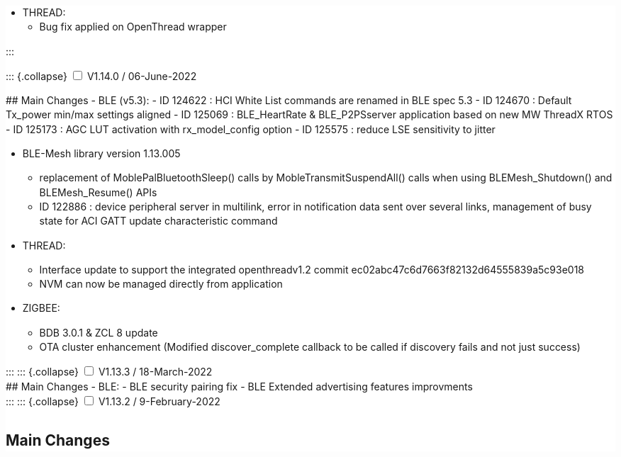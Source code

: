 - THREAD:
  - Bug fix applied on OpenThread wrapper

</div>
:::

::: {.collapse}
<input type="checkbox" id="collapse-section19" aria-hidden="true">
<label for="collapse-section19" aria-hidden="false">V1.14.0 / 06-June-2022</label>
<div>
## Main Changes
- BLE (v5.3):
  - ID 124622 : HCI White List commands are renamed in BLE spec 5.3
  - ID 124670 : Default Tx_power min/max settings aligned
  - ID 125069 : BLE_HeartRate & BLE_P2PSserver application based on new MW ThreadX RTOS
  - ID 125173 : AGC LUT activation with rx_model_config option
  - ID 125575 : reduce LSE sensitivity to jitter

- BLE-Mesh library version 1.13.005
  - replacement of MoblePalBluetoothSleep() calls by MobleTransmitSuspendAll() calls when using BLEMesh_Shutdown() and BLEMesh_Resume() APIs
  - ID 122886 : device peripheral server in multilink, error in notification data sent over several links, management of busy state for ACI GATT update characteristic command

- THREAD:
  - Interface update to support the integrated openthreadv1.2 commit ec02abc47c6d7663f82132d64555839a5c93e018
  - NVM can now be managed directly from application
  
- ZIGBEE:
  - BDB 3.0.1 & ZCL 8 update
  - OTA cluster enhancement (Modified discover_complete callback to be called if discovery fails and not just success) 
   
</div>
:::
::: {.collapse}
<input type="checkbox" id="collapse-section18" aria-hidden="true">
<label for="collapse-section18" aria-hidden="false">V1.13.3 / 18-March-2022</label>
<div>
## Main Changes
- BLE:
  - BLE security pairing fix
  - BLE Extended advertising features improvments
</div>
:::
::: {.collapse}
<input type="checkbox" id="collapse-section17" aria-hidden="true">
<label for="collapse-section17" aria-hidden="false">V1.13.2 / 9-February-2022</label>
<div>

## Main Changes
